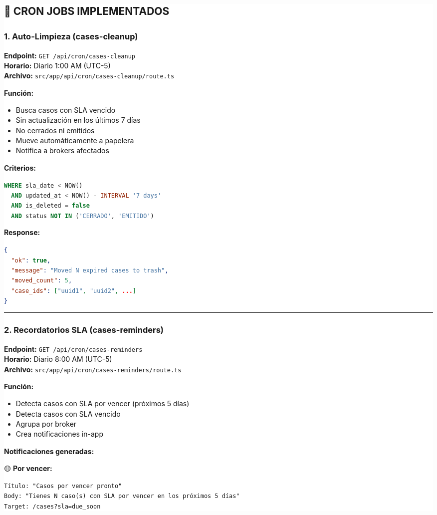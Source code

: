 
## 🔧 CRON JOBS IMPLEMENTADOS

### 1. Auto-Limpieza (cases-cleanup)

**Endpoint:** `GET /api/cron/cases-cleanup`  
**Horario:** Diario 1:00 AM (UTC-5)  
**Archivo:** `src/app/api/cron/cases-cleanup/route.ts`

**Función:**
- Busca casos con SLA vencido
- Sin actualización en los últimos 7 días
- No cerrados ni emitidos
- Mueve automáticamente a papelera
- Notifica a brokers afectados

**Criterios:**
```sql
WHERE sla_date < NOW()
  AND updated_at < NOW() - INTERVAL '7 days'
  AND is_deleted = false
  AND status NOT IN ('CERRADO', 'EMITIDO')
```

**Response:**
```json
{
  "ok": true,
  "message": "Moved N expired cases to trash",
  "moved_count": 5,
  "case_ids": ["uuid1", "uuid2", ...]
}
```

---

### 2. Recordatorios SLA (cases-reminders)

**Endpoint:** `GET /api/cron/cases-reminders`  
**Horario:** Diario 8:00 AM (UTC-5)  
**Archivo:** `src/app/api/cron/cases-reminders/route.ts`

**Función:**
- Detecta casos con SLA por vencer (próximos 5 días)
- Detecta casos con SLA vencido
- Agrupa por broker
- Crea notificaciones in-app

**Notificaciones generadas:**

🟡 **Por vencer:**
```
Título: "Casos por vencer pronto"
Body: "Tienes N caso(s) con SLA por vencer en los próximos 5 días"
Target: /cases?sla=due_soon
```
